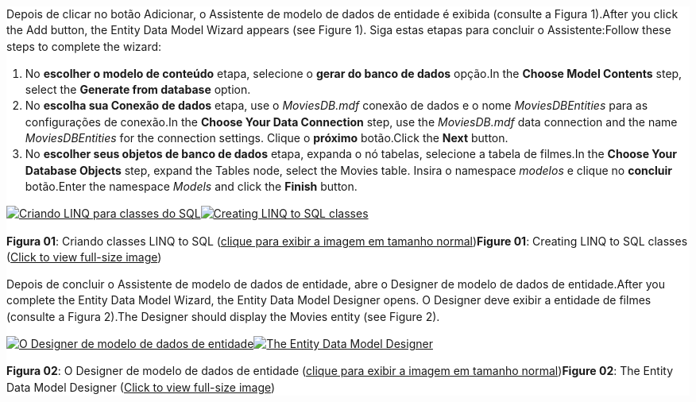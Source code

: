 <span data-ttu-id="fb611-140">Depois de clicar no botão Adicionar, o Assistente de modelo de dados de entidade é exibida (consulte a Figura 1).</span><span class="sxs-lookup"><span data-stu-id="fb611-140">After you click the Add button, the Entity Data Model Wizard appears (see Figure 1).</span></span> <span data-ttu-id="fb611-141">Siga estas etapas para concluir o Assistente:</span><span class="sxs-lookup"><span data-stu-id="fb611-141">Follow these steps to complete the wizard:</span></span>

1. <span data-ttu-id="fb611-142">No **escolher o modelo de conteúdo** etapa, selecione o **gerar do banco de dados** opção.</span><span class="sxs-lookup"><span data-stu-id="fb611-142">In the **Choose Model Contents** step, select the **Generate from database** option.</span></span>
2. <span data-ttu-id="fb611-143">No **escolha sua Conexão de dados** etapa, use o *MoviesDB.mdf* conexão de dados e o nome *MoviesDBEntities* para as configurações de conexão.</span><span class="sxs-lookup"><span data-stu-id="fb611-143">In the **Choose Your Data Connection** step, use the *MoviesDB.mdf* data connection and the name *MoviesDBEntities* for the connection settings.</span></span> <span data-ttu-id="fb611-144">Clique o **próximo** botão.</span><span class="sxs-lookup"><span data-stu-id="fb611-144">Click the **Next** button.</span></span>
3. <span data-ttu-id="fb611-145">No **escolher seus objetos de banco de dados** etapa, expanda o nó tabelas, selecione a tabela de filmes.</span><span class="sxs-lookup"><span data-stu-id="fb611-145">In the **Choose Your Database Objects** step, expand the Tables node, select the Movies table.</span></span> <span data-ttu-id="fb611-146">Insira o namespace *modelos* e clique no **concluir** botão.</span><span class="sxs-lookup"><span data-stu-id="fb611-146">Enter the namespace *Models* and click the **Finish** button.</span></span>


<span data-ttu-id="fb611-147">[![Criando LINQ para classes do SQL](displaying-a-table-of-database-data-vb/_static/image1.jpg)](displaying-a-table-of-database-data-vb/_static/image1.png)</span><span class="sxs-lookup"><span data-stu-id="fb611-147">[![Creating LINQ to SQL classes](displaying-a-table-of-database-data-vb/_static/image1.jpg)](displaying-a-table-of-database-data-vb/_static/image1.png)</span></span>

<span data-ttu-id="fb611-148">**Figura 01**: Criando classes LINQ to SQL ([clique para exibir a imagem em tamanho normal](displaying-a-table-of-database-data-vb/_static/image2.png))</span><span class="sxs-lookup"><span data-stu-id="fb611-148">**Figure 01**: Creating LINQ to SQL classes ([Click to view full-size image](displaying-a-table-of-database-data-vb/_static/image2.png))</span></span>


<span data-ttu-id="fb611-149">Depois de concluir o Assistente de modelo de dados de entidade, abre o Designer de modelo de dados de entidade.</span><span class="sxs-lookup"><span data-stu-id="fb611-149">After you complete the Entity Data Model Wizard, the Entity Data Model Designer opens.</span></span> <span data-ttu-id="fb611-150">O Designer deve exibir a entidade de filmes (consulte a Figura 2).</span><span class="sxs-lookup"><span data-stu-id="fb611-150">The Designer should display the Movies entity (see Figure 2).</span></span>


<span data-ttu-id="fb611-151">[![O Designer de modelo de dados de entidade](displaying-a-table-of-database-data-vb/_static/image2.jpg)](displaying-a-table-of-database-data-vb/_static/image3.png)</span><span class="sxs-lookup"><span data-stu-id="fb611-151">[![The Entity Data Model Designer](displaying-a-table-of-database-data-vb/_static/image2.jpg)](displaying-a-table-of-database-data-vb/_static/image3.png)</span></span>

<span data-ttu-id="fb611-152">**Figura 02**: O Designer de modelo de dados de entidade ([clique para exibir a imagem em tamanho normal](displaying-a-table-of-database-data-vb/_static/image4.png))</span><span class="sxs-lookup"><span data-stu-id="fb611-152">**Figure 02**: The Entity Data Model Designer ([Click to view full-size image](displaying-a-table-of-database-data-vb/_static/image4.png))</span></span>

